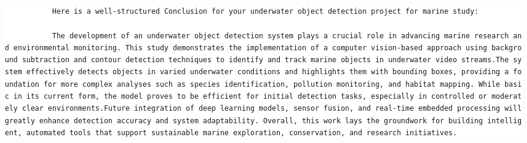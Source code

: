 

               Here is a well-structured Conclusion for your underwater object detection project for marine study:

               The development of an underwater object detection system plays a crucial role in advancing marine research and environmental monitoring. This study demonstrates the implementation of a computer vision-based approach using background subtraction and contour detection techniques to identify and track marine objects in underwater video streams.The system effectively detects objects in varied underwater conditions and highlights them with bounding boxes, providing a foundation for more complex analyses such as species identification, pollution monitoring, and habitat mapping. While basic in its current form, the model proves to be efficient for initial detection tasks, especially in controlled or moderately clear environments.Future integration of deep learning models, sensor fusion, and real-time embedded processing will greatly enhance detection accuracy and system adaptability. Overall, this work lays the groundwork for building intelligent, automated tools that support sustainable marine exploration, conservation, and research initiatives.








